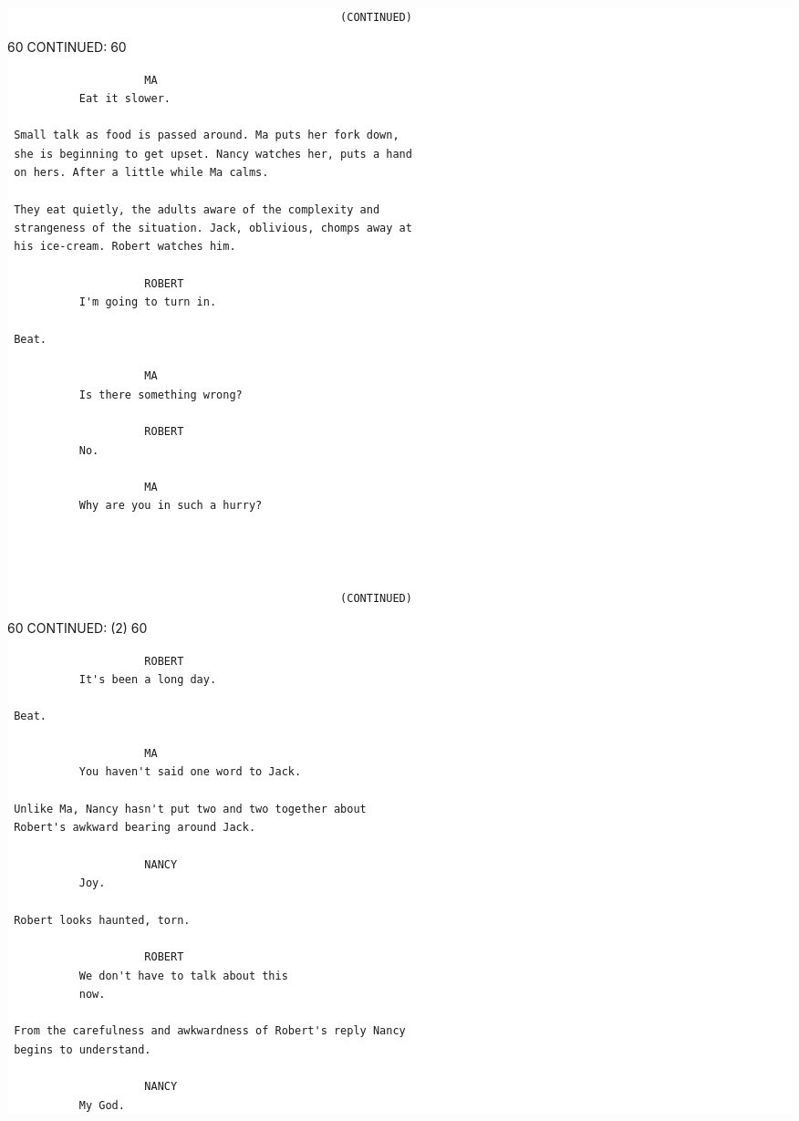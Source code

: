 


                                                       (CONTINUED)
60   CONTINUED:                                               60

                         MA
               Eat it slower.

     Small talk as food is passed around. Ma puts her fork down,
     she is beginning to get upset. Nancy watches her, puts a hand
     on hers. After a little while Ma calms.

     They eat quietly, the adults aware of the complexity and
     strangeness of the situation. Jack, oblivious, chomps away at
     his ice-cream. Robert watches him.

                         ROBERT
               I'm going to turn in.

     Beat.

                         MA
               Is there something wrong?

                         ROBERT
               No.

                         MA
               Why are you in such a hurry?




                                                       (CONTINUED)
60   CONTINUED: (2)                                           60

                         ROBERT
               It's been a long day.

     Beat.

                         MA
               You haven't said one word to Jack.

     Unlike Ma, Nancy hasn't put two and two together about
     Robert's awkward bearing around Jack.

                         NANCY
               Joy.

     Robert looks haunted, torn.

                         ROBERT
               We don't have to talk about this
               now.

     From the carefulness and awkwardness of Robert's reply Nancy
     begins to understand.

                         NANCY
               My God.
